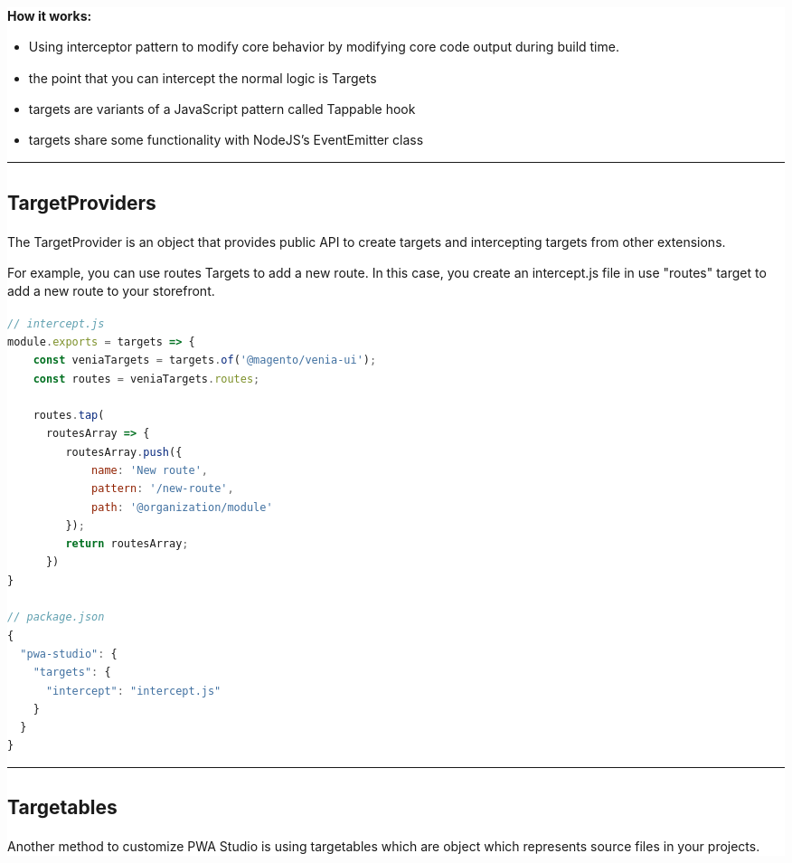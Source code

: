 **How it works:**

- Using interceptor pattern to modify core behavior by modifying core code output during build time.

- the point that you can intercept the normal logic is Targets

- targets are variants of a JavaScript pattern called Tappable hook

- targets share some functionality with NodeJS’s EventEmitter class

---

## TargetProviders

The TargetProvider is an object that provides public API to create targets and intercepting targets from other extensions.

For example, you can use routes Targets to add a new route. In this case, you create an intercept.js file in use "routes" target to add a new route to your storefront.

```javascript
// intercept.js
module.exports = targets => {
    const veniaTargets = targets.of('@magento/venia-ui');
    const routes = veniaTargets.routes;

    routes.tap(
      routesArray => {
         routesArray.push({
             name: 'New route',
             pattern: '/new-route',
             path: '@organization/module'
         });
         return routesArray;
      })
}

// package.json
{
  "pwa-studio": {
    "targets": {
      "intercept": "intercept.js"
    }
  }
}
```

---

## Targetables

Another method to customize PWA Studio is using targetables which are object which represents source files in your projects.
